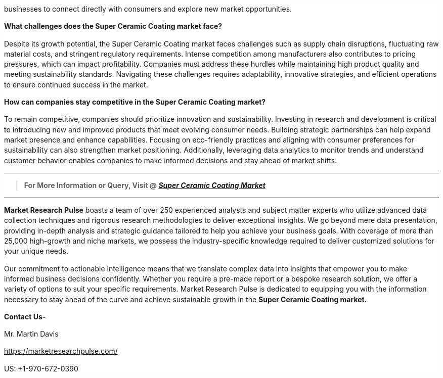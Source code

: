 businesses to connect directly with consumers and explore new market opportunities.</p><p><strong>What challenges does the Super Ceramic Coating market face?</strong></p><p>Despite its growth potential, the Super Ceramic Coating market faces challenges such as supply chain disruptions, fluctuating raw material costs, and stringent regulatory requirements. Intense competition among manufacturers also contributes to pricing pressures, which can impact profitability. Companies must address these hurdles while maintaining high product quality and meeting sustainability standards. Navigating these challenges requires adaptability, innovative strategies, and efficient operations to ensure continued success in the market.</p><p><strong>How can companies stay competitive in the Super Ceramic Coating market?</strong></p><p>To remain competitive, companies should prioritize innovation and sustainability. Investing in research and development is critical to introducing new and improved products that meet evolving consumer needs. Building strategic partnerships can help expand market presence and enhance capabilities. Focusing on eco-friendly practices and aligning with consumer preferences for sustainability can also strengthen market positioning. Additionally, leveraging data analytics to monitor trends and understand customer behavior enables companies to make informed decisions and stay ahead of market shifts.</p><hr /><blockquote><p><strong>For More Information or Query, Visit @&nbsp;<em><a href="https://marketresearchpulse.com/report/9568/super-ceramic-coating-market?utm_source=Linkedin&utm_medium=0112">Super Ceramic Coating Market</a></em></strong></p></blockquote><hr /><p><strong>Market Research Pulse</strong> boasts a team of over 250 experienced analysts and subject matter experts who utilize advanced data collection techniques and rigorous research methodologies to deliver exceptional insights. We go beyond mere data presentation, providing in-depth analysis and strategic guidance tailored to help you achieve your business goals. With coverage of more than 25,000 high-growth and niche markets, we possess the industry-specific knowledge required to deliver customized solutions for your unique needs.</p><p>Our commitment to actionable intelligence means that we translate complex data into insights that empower you to make informed business decisions confidently. Whether you require a pre-made report or a bespoke research solution, we offer a variety of options to suit your specific requirements. Market Research Pulse is dedicated to equipping you with the information necessary to stay ahead of the curve and achieve sustainable growth in the <strong>Super Ceramic Coating market.</strong></p><p><strong>Contact Us-</strong></p><p>Mr. Martin Davis</p><p>https://marketresearchpulse.com/</p><p>US: +1-970-672-0390</p>
